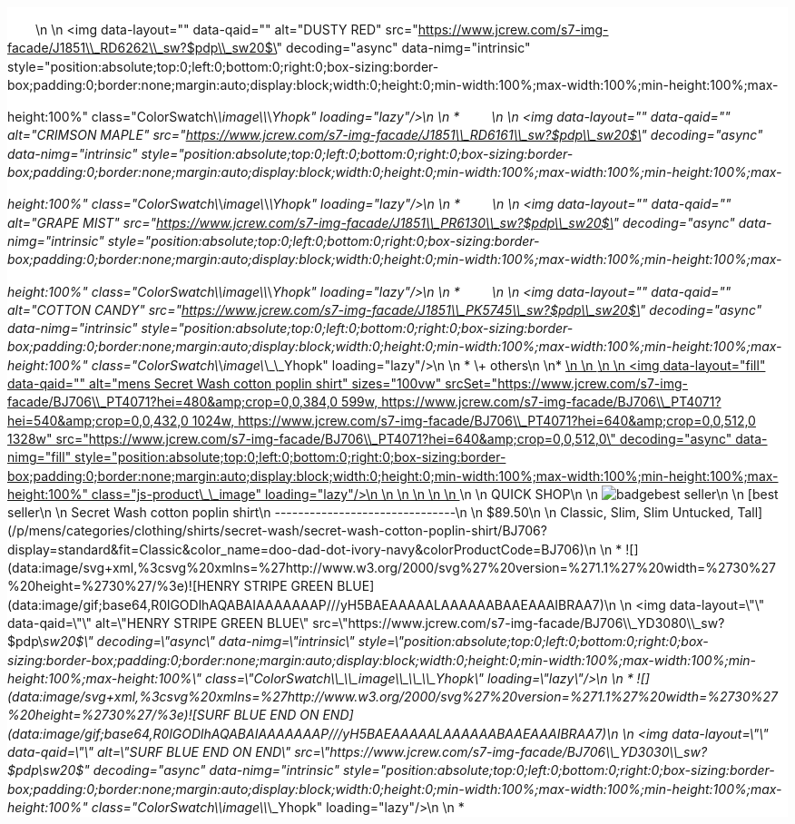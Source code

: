 ![](data:image/svg+xml,%3csvg%20xmlns=%27http://www.w3.org/2000/svg%27%20version=%271.1%27%20width=%2730%27%20height=%2730%27/%3e)![DUSTY RED](data:image/gif;base64,R0lGODlhAQABAIAAAAAAAP///yH5BAEAAAAALAAAAAABAAEAAAIBRAA7)\n        \n        <img data-layout=\"\" data-qaid=\"\" alt=\"DUSTY RED\" src=\"https://www.jcrew.com/s7-img-facade/J1851\\_RD6262\\_sw?$pdp\\_sw20$\" decoding=\"async\" data-nimg=\"intrinsic\" style=\"position:absolute;top:0;left:0;bottom:0;right:0;box-sizing:border-box;padding:0;border:none;margin:auto;display:block;width:0;height:0;min-width:100%;max-width:100%;min-height:100%;max-height:100%\" class=\"ColorSwatch\\_\\_image\\_\\_\\_Yhopk\" loading=\"lazy\"/>\n        \n    *   ![](data:image/svg+xml,%3csvg%20xmlns=%27http://www.w3.org/2000/svg%27%20version=%271.1%27%20width=%2730%27%20height=%2730%27/%3e)![CRIMSON MAPLE](data:image/gif;base64,R0lGODlhAQABAIAAAAAAAP///yH5BAEAAAAALAAAAAABAAEAAAIBRAA7)\n        \n        <img data-layout=\"\" data-qaid=\"\" alt=\"CRIMSON MAPLE\" src=\"https://www.jcrew.com/s7-img-facade/J1851\\_RD6161\\_sw?$pdp\\_sw20$\" decoding=\"async\" data-nimg=\"intrinsic\" style=\"position:absolute;top:0;left:0;bottom:0;right:0;box-sizing:border-box;padding:0;border:none;margin:auto;display:block;width:0;height:0;min-width:100%;max-width:100%;min-height:100%;max-height:100%\" class=\"ColorSwatch\\_\\_image\\_\\_\\_Yhopk\" loading=\"lazy\"/>\n        \n    *   ![](data:image/svg+xml,%3csvg%20xmlns=%27http://www.w3.org/2000/svg%27%20version=%271.1%27%20width=%2730%27%20height=%2730%27/%3e)![GRAPE MIST](data:image/gif;base64,R0lGODlhAQABAIAAAAAAAP///yH5BAEAAAAALAAAAAABAAEAAAIBRAA7)\n        \n        <img data-layout=\"\" data-qaid=\"\" alt=\"GRAPE MIST\" src=\"https://www.jcrew.com/s7-img-facade/J1851\\_PR6130\\_sw?$pdp\\_sw20$\" decoding=\"async\" data-nimg=\"intrinsic\" style=\"position:absolute;top:0;left:0;bottom:0;right:0;box-sizing:border-box;padding:0;border:none;margin:auto;display:block;width:0;height:0;min-width:100%;max-width:100%;min-height:100%;max-height:100%\" class=\"ColorSwatch\\_\\_image\\_\\_\\_Yhopk\" loading=\"lazy\"/>\n        \n    *   ![](data:image/svg+xml,%3csvg%20xmlns=%27http://www.w3.org/2000/svg%27%20version=%271.1%27%20width=%2730%27%20height=%2730%27/%3e)![COTTON CANDY](data:image/gif;base64,R0lGODlhAQABAIAAAAAAAP///yH5BAEAAAAALAAAAAABAAEAAAIBRAA7)\n        \n        <img data-layout=\"\" data-qaid=\"\" alt=\"COTTON CANDY\" src=\"https://www.jcrew.com/s7-img-facade/J1851\\_PK5745\\_sw?$pdp\\_sw20$\" decoding=\"async\" data-nimg=\"intrinsic\" style=\"position:absolute;top:0;left:0;bottom:0;right:0;box-sizing:border-box;padding:0;border:none;margin:auto;display:block;width:0;height:0;min-width:100%;max-width:100%;min-height:100%;max-height:100%\" class=\"ColorSwatch\\_\\_image\\_\\_\\_Yhopk\" loading=\"lazy\"/>\n        \n    *   \\+ others\n    \n*   [\n    \n    ![mens Secret Wash cotton poplin shirt](data:image/gif;base64,R0lGODlhAQABAIAAAAAAAP///yH5BAEAAAAALAAAAAABAAEAAAIBRAA7)\n    \n    <img data-layout=\"fill\" data-qaid=\"\" alt=\"mens Secret Wash cotton poplin shirt\" sizes=\"100vw\" srcSet=\"https://www.jcrew.com/s7-img-facade/BJ706\\_PT4071?hei=480&amp;crop=0,0,384,0 599w, https://www.jcrew.com/s7-img-facade/BJ706\\_PT4071?hei=540&amp;crop=0,0,432,0 1024w, https://www.jcrew.com/s7-img-facade/BJ706\\_PT4071?hei=640&amp;crop=0,0,512,0 1328w\" src=\"https://www.jcrew.com/s7-img-facade/BJ706\\_PT4071?hei=640&amp;crop=0,0,512,0\" decoding=\"async\" data-nimg=\"fill\" style=\"position:absolute;top:0;left:0;bottom:0;right:0;box-sizing:border-box;padding:0;border:none;margin:auto;display:block;width:0;height:0;min-width:100%;max-width:100%;min-height:100%;max-height:100%\" class=\"js-product\\_\\_image\" loading=\"lazy\"/>\n    \n    \n    \n    \n    \n    ](/p/mens/categories/clothing/shirts/secret-wash/secret-wash-cotton-poplin-shirt/BJ706?display=standard&fit=Classic&color_name=doo-dad-dot-ivory-navy&colorProductCode=BJ706)\n    \n    QUICK SHOP\n    \n    ![badge](https://www.jcrew.com/s7-img-facade/TS)best seller\n    \n    [best seller\n    \n    Secret Wash cotton poplin shirt\n    -------------------------------\n    \n    $89.50\n    \n    Classic, Slim, Slim Untucked, Tall](/p/mens/categories/clothing/shirts/secret-wash/secret-wash-cotton-poplin-shirt/BJ706?display=standard&fit=Classic&color_name=doo-dad-dot-ivory-navy&colorProductCode=BJ706)\n    \n    *   ![](data:image/svg+xml,%3csvg%20xmlns=%27http://www.w3.org/2000/svg%27%20version=%271.1%27%20width=%2730%27%20height=%2730%27/%3e)![HENRY STRIPE GREEN BLUE](data:image/gif;base64,R0lGODlhAQABAIAAAAAAAP///yH5BAEAAAAALAAAAAABAAEAAAIBRAA7)\n        \n        <img data-layout=\"\" data-qaid=\"\" alt=\"HENRY STRIPE GREEN BLUE\" src=\"https://www.jcrew.com/s7-img-facade/BJ706\\_YD3080\\_sw?$pdp\\_sw20$\" decoding=\"async\" data-nimg=\"intrinsic\" style=\"position:absolute;top:0;left:0;bottom:0;right:0;box-sizing:border-box;padding:0;border:none;margin:auto;display:block;width:0;height:0;min-width:100%;max-width:100%;min-height:100%;max-height:100%\" class=\"ColorSwatch\\_\\_image\\_\\_\\_Yhopk\" loading=\"lazy\"/>\n        \n    *   ![](data:image/svg+xml,%3csvg%20xmlns=%27http://www.w3.org/2000/svg%27%20version=%271.1%27%20width=%2730%27%20height=%2730%27/%3e)![SURF BLUE END ON END](data:image/gif;base64,R0lGODlhAQABAIAAAAAAAP///yH5BAEAAAAALAAAAAABAAEAAAIBRAA7)\n        \n        <img data-layout=\"\" data-qaid=\"\" alt=\"SURF BLUE END ON END\" src=\"https://www.jcrew.com/s7-img-facade/BJ706\\_YD3030\\_sw?$pdp\\_sw20$\" decoding=\"async\" data-nimg=\"intrinsic\" style=\"position:absolute;top:0;left:0;bottom:0;right:0;box-sizing:border-box;padding:0;border:none;margin:auto;display:block;width:0;height:0;min-width:100%;max-width:100%;min-height:100%;max-height:100%\" class=\"ColorSwatch\\_\\_image\\_\\_\\_Yhopk\" loading=\"lazy\"/>\n        \n    *